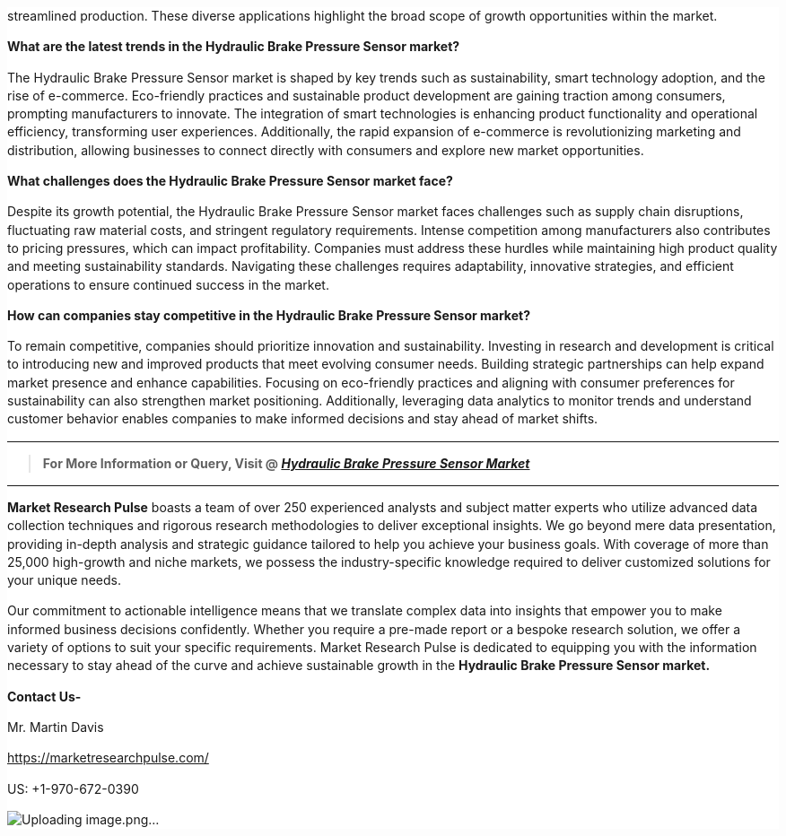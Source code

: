 streamlined production. These diverse applications highlight the broad scope of growth opportunities within the market.</p><p><strong>What are the latest trends in the Hydraulic Brake Pressure Sensor market?</strong></p><p>The Hydraulic Brake Pressure Sensor market is shaped by key trends such as sustainability, smart technology adoption, and the rise of e-commerce. Eco-friendly practices and sustainable product development are gaining traction among consumers, prompting manufacturers to innovate. The integration of smart technologies is enhancing product functionality and operational efficiency, transforming user experiences. Additionally, the rapid expansion of e-commerce is revolutionizing marketing and distribution, allowing businesses to connect directly with consumers and explore new market opportunities.</p><p><strong>What challenges does the Hydraulic Brake Pressure Sensor market face?</strong></p><p>Despite its growth potential, the Hydraulic Brake Pressure Sensor market faces challenges such as supply chain disruptions, fluctuating raw material costs, and stringent regulatory requirements. Intense competition among manufacturers also contributes to pricing pressures, which can impact profitability. Companies must address these hurdles while maintaining high product quality and meeting sustainability standards. Navigating these challenges requires adaptability, innovative strategies, and efficient operations to ensure continued success in the market.</p><p><strong>How can companies stay competitive in the Hydraulic Brake Pressure Sensor market?</strong></p><p>To remain competitive, companies should prioritize innovation and sustainability. Investing in research and development is critical to introducing new and improved products that meet evolving consumer needs. Building strategic partnerships can help expand market presence and enhance capabilities. Focusing on eco-friendly practices and aligning with consumer preferences for sustainability can also strengthen market positioning. Additionally, leveraging data analytics to monitor trends and understand customer behavior enables companies to make informed decisions and stay ahead of market shifts.</p><hr /><blockquote><p><strong>For More Information or Query, Visit @&nbsp;<em><a href="https://marketresearchpulse.com/report/142207/hydraulic-brake-pressure-sensor-market?utm_source=Linkedin&utm_medium=021">Hydraulic Brake Pressure Sensor Market</a></em></strong></p></blockquote><hr /><p><strong>Market Research Pulse</strong> boasts a team of over 250 experienced analysts and subject matter experts who utilize advanced data collection techniques and rigorous research methodologies to deliver exceptional insights. We go beyond mere data presentation, providing in-depth analysis and strategic guidance tailored to help you achieve your business goals. With coverage of more than 25,000 high-growth and niche markets, we possess the industry-specific knowledge required to deliver customized solutions for your unique needs.</p><p>Our commitment to actionable intelligence means that we translate complex data into insights that empower you to make informed business decisions confidently. Whether you require a pre-made report or a bespoke research solution, we offer a variety of options to suit your specific requirements. Market Research Pulse is dedicated to equipping you with the information necessary to stay ahead of the curve and achieve sustainable growth in the <strong>Hydraulic Brake Pressure Sensor market.</strong></p><p><strong>Contact Us-</strong></p><p>Mr. Martin Davis</p><p>https://marketresearchpulse.com/</p><p>US: +1-970-672-0390</p>
![Uploading image.png…]()
